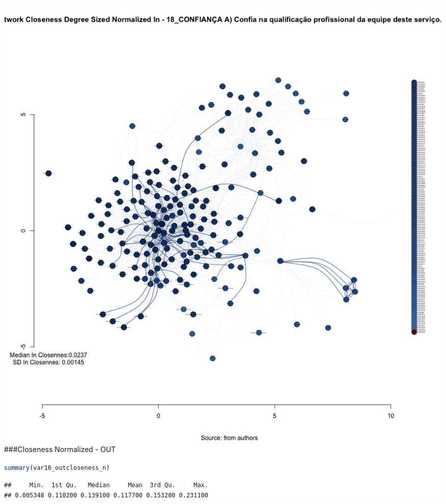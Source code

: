![](18_CONFIANÇA_A_Confia_na_qualificação_profissional_3_closeness_files/figure-html/unnamed-chunk-17-1.png)
###Closeness Normalized  - OUT

```r
summary(var16_outcloseness_n)
```

```
##     Min.  1st Qu.   Median     Mean  3rd Qu.     Max. 
## 0.005348 0.110200 0.139100 0.117700 0.153200 0.231100
```
